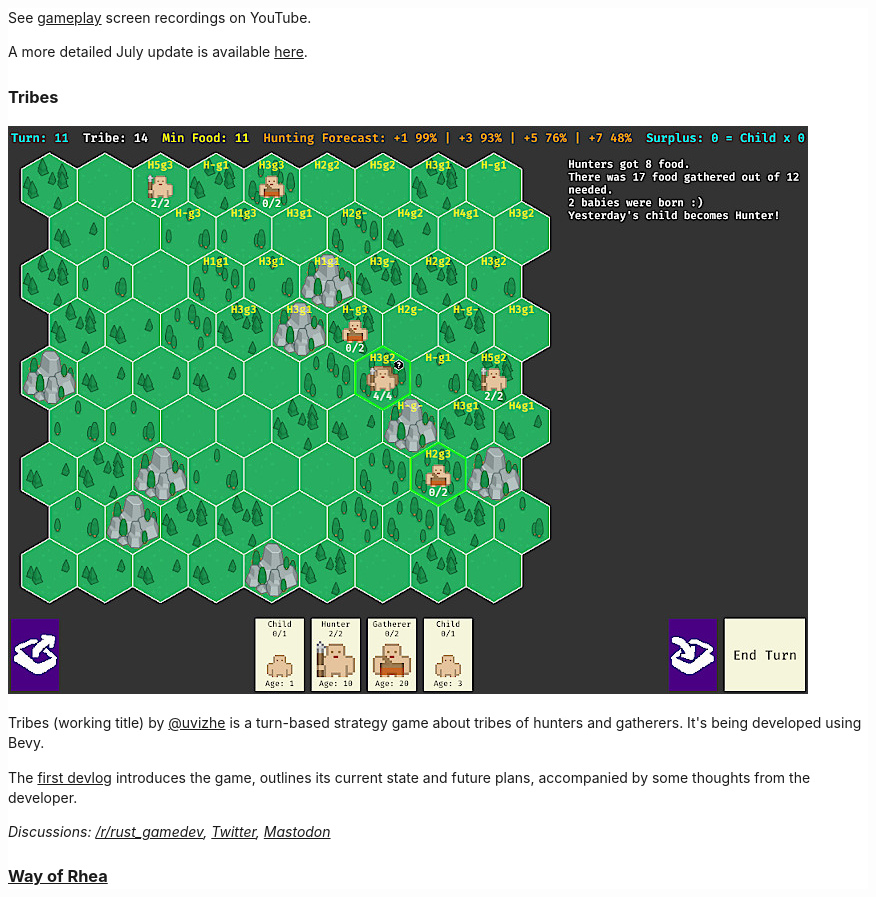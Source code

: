 See [gameplay][de-video] screen recordings on YouTube.

A more detailed July update is available [here][de-update-09].

[Digital Extinction]: https://de-game.org
[de-github]: https://github.com/DigitalExtinction/Game
[de-discord]: https://discord.gg/vHMFuCWGSX
[de-reddit]: https://reddit.com/r/DigitalExtinction
[@Indy2222]: https://github.com/Indy2222
[Bevy]: https://bevyengine.org
[de-web]: https://de-game.org/
[de-docs]: https://docs.de-game.org/
[de-video]: https://youtu.be/aRk65kyIEes
[de-update-09]: https://mgn.cz/blog/de09/

### Tribes

![Tribes preview](tribes.jpg)

Tribes (working title) by [@uvizhe] is a turn-based strategy game about
tribes of hunters and gatherers. It's being developed using Bevy.

The [first devlog] introduces the game, outlines its current state and
future plans, accompanied by some thoughts from the developer.

_Discussions:
[/r/rust_gamedev](https://www.reddit.com/r/rust_gamedev/comments/14aturs/im_working_on_tribes_turnbased_strategy_game/),
[Twitter](https://twitter.com/uvizhe/status/1669664504198705156),
[Mastodon](https://mstdn.social/@uvizhe/110553604146429627)_

[@uvizhe]: https://github.com/uvizhe
[first devlog]: https://uvizhe.im/posts/tribes-p1/

### [Way of Rhea][wor]


[Rust]: https://rust-lang.org
[join]: https://github.com/rust-gamedev/wg#join-the-fun
[pr]: https://github.com/rust-gamedev/rust-gamedev.github.io
[coordination]: https://github.com/rust-gamedev/rust-gamedev.github.io/issues?q=label%3Acoordination
[meetup-video]: https://youtube.com/watch?v=1DiA3OYqvqU
[rust-gamedev-discord]: https://discord.gg/yNtPTb2
[rust-gamedev-twitch]: https://twitch.tv/rustgamedev
[@AngelOnFira]: https://github.com/AngelOnFira
[@kvark]: https://github.com/kvark
[@Indy2222]: https://github.com/Indy2222/
[@Keavon]: https://github.com/Keavon
[Flesh]: https://store.steampowered.com/app/1660850/Flesh/
[@im_oab]: https://twitter.com/im_oab
[Tetra]: https://github.com/17cupsofcoffee/tetra
[Starwolves.io Bulletin Board]: https://starwolves.io
[Starwolves]: https://starwolves.io
[Bevy Engine]: https://bevyengine.org/
[Space Frontiers]: https://github.com/starwolves/space
[GitHub]: https://github.com/starwolves/space
[open-source]: https://github.com/starwolves/space
[the same virtual workspace]: https://github.com/starwolves/space
[Steam Group]: https://steamcommunity.com/groups/starwolvescommunity
[Discord]: https://discord.gg/yYpMun9CTT
[Twitter]: https://twitter.com/starwolvesstar
[Reddit]: https://reddit.com/u/StarwolvesStar
[showcase video]: https://youtu.be/Qr_in7tUxAM
[@masonremaley]: https://twitter.com/masonremaley
[wor]: https://store.steampowered.com/app/1110620/Way_of_Rhea/?utm_campaign=tmirgd&utm_source=n47
[wor-mail]: https://anthropicstudios.com/newsletter/signup/tech
[wor-linux]: https://twitter.com/AnthropicSt/status/1683955327711211520
[wor-showcase]: https://www.cerebralpuzzleshowcase.com/
[veloren]: https://veloren.net
[veloren-211]: https://veloren.net/devblog-211
[veloren-212]: https://veloren.net/devblog-212
[macroquad]: https://github.com/not-fl3/macroquad
[macroquad_changelog]: https://macroquad.rs/articles/macroquad-0-4/
[gd-github]: https://github.com/godot-rust
[gd-gdextension]: https://github.com/godot-rust/gdextension
[gd-tutorial]: https://godot-rust.github.io/book/gdext
[gd-godot4-1]: https://godotengine.org/article/godot-4-1-is-here/
[@logicprojects]: https://www.youtube.com/@logicprojects
[Bevy Rendering Demystified]: https://youtu.be/5oKEPZ6LbNE
[@mebyz]: https://github.com/mebyz
[ambient-trees-1]: https://medium.com/@emmanuel.botros/webgpu-wasm-rust-building-mmo-ready-procedural-trees-using-ambient-engine-part-1-2359225b592
[ambient-trees-2]: https://medium.com/@emmanuel.botros/webgpu-wasm-rust-building-mmo-ready-procedural-trees-using-ambient-engine-part-2-60ccce4c6adc
[ambient-trees-3]: https://medium.com/@emmanuel.botros/webgpu-wasm-rust-building-mmo-ready-procedural-trees-using-ambient-engine-part-3-5a217ecdcabe
[rerun]: https://rerun.io
[rerun-dis]: https://discord.gg/npTFxYR9
[rerun-gh]: https://github.com/rerun-io/rerun
[rerun-v0-7-0]: https://github.com/rerun-io/rerun/releases/tag/v0.7.0
[posh]: https://github.com/leod/posh
[posh-examples]: https://github.com/leod/posh/tree/main/examples
[posh-blog]: https://leod.github.io/rust/gamedev/posh/2023/06/04/posh.html
[boytacean]: https://github.com/joamag/boytacean/
[@joamag]: https://github.com/joamag
[idu]: https://epcc.itch.io/idu
[nanovoid]: https://store.steampowered.com/app/2326430/NANOVOID/
[cells]: https://github.com/psincf/Cells
[agar]: https://agar.io/
[ms80]: https://ms80.space/
[maginet]: https://evrimzone.itch.io/maginet
[caq]: https://martinbucksoftware.itch.io/combine-and-conquer
[rust-drive-ai]: https://github.com/bones-ai/rust-drive-ai
[station]: https://www.youtube.com/watch?v=fecn1qPNu3c
[turtletime]: https://github.com/mikeder/turtletime
[tinyglade]: https://pouncelight.games/tiny-glade/
[fishfolk]: https://www.kickstarter.com/projects/erlendsh/fish-folk/posts/3841752
[gamedevgraphics]: https://www.youtube.com/watch?v=Hqi8QREXwrE
[maciej glowka]: https://maciejglowka.com/contact/
[bevyrogueliketutorial]: https://maciejglowka.com/blog/bevy-roguelike-tutorial-devlog-part-10-room-placement/
[learninggamedev]: https://affanshahid.dev/posts/learning-game-dev-bevy-3/
[bitang]: https://github.com/aedm/bitang
[miniquad]: https://github.com/not-fl3/miniquad
[gecs]: https://docs.rs/gecs/latest/gecs/
[nv-flip]: https://github.com/gfx-rs/nv-flip-rs
[/r/rust_gamedev]: https://reddit.com/r/rust_gamedev
[@rust_gamedev]: https://twitter.com/rust_gamedev